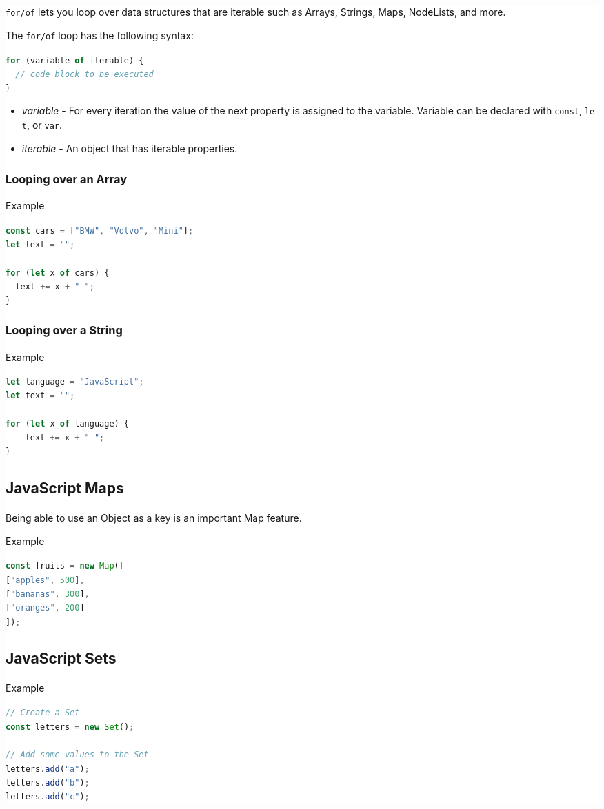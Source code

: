 `for/of` lets you loop over data structures that are iterable such as Arrays, Strings, Maps, NodeLists, and more.

The `for/of` loop has the following syntax:
```js
for (variable of iterable) {
  // code block to be executed
}
```
* _variable_ - For every iteration the value of the next property is assigned to the variable. Variable can be declared with `const`, `let`, or `var`.

* _iterable_ - An object that has iterable properties.

### Looping over an Array
Example
```js
const cars = ["BMW", "Volvo", "Mini"];
let text = "";

for (let x of cars) {
  text += x + " ";
}
```
### Looping over a String
Example
```js
let language = "JavaScript";
let text = "";

for (let x of language) {
    text += x + " ";
}
```

## JavaScript Maps
Being able to use an Object as a key is an important Map feature.

Example
```js
const fruits = new Map([
["apples", 500],
["bananas", 300],
["oranges", 200]
]);
```

## JavaScript Sets
Example
```js
// Create a Set
const letters = new Set();

// Add some values to the Set
letters.add("a");
letters.add("b");
letters.add("c");
```
